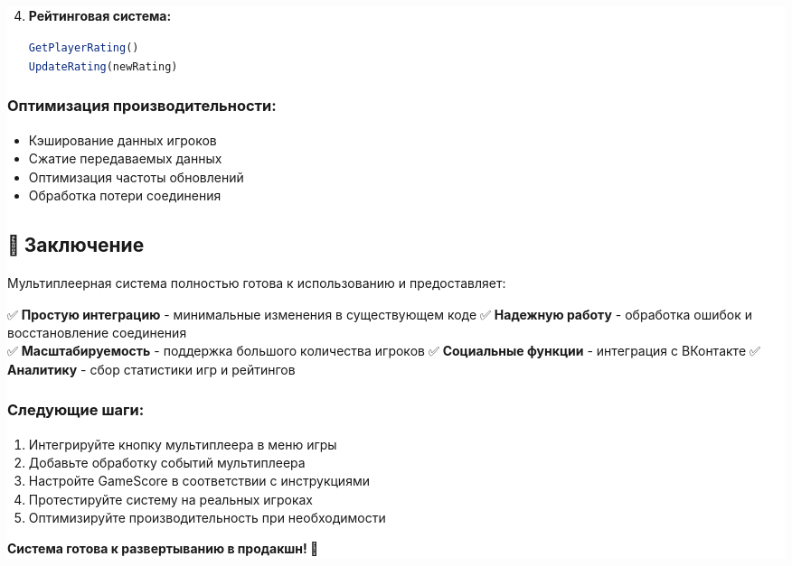 4. **Рейтинговая система:**
   ```javascript
   GetPlayerRating()
   UpdateRating(newRating)
   ```

### Оптимизация производительности:

- Кэширование данных игроков
- Сжатие передаваемых данных
- Оптимизация частоты обновлений
- Обработка потери соединения

## 🎯 Заключение

Мультиплеерная система полностью готова к использованию и предоставляет:

✅ **Простую интеграцию** - минимальные изменения в существующем коде
✅ **Надежную работу** - обработка ошибок и восстановление соединения  
✅ **Масштабируемость** - поддержка большого количества игроков
✅ **Социальные функции** - интеграция с ВКонтакте
✅ **Аналитику** - сбор статистики игр и рейтингов

### Следующие шаги:

1. Интегрируйте кнопку мультиплеера в меню игры
2. Добавьте обработку событий мультиплеера
3. Настройте GameScore в соответствии с инструкциями
4. Протестируйте систему на реальных игроках
5. Оптимизируйте производительность при необходимости

**Система готова к развертыванию в продакшн! 🚀** 